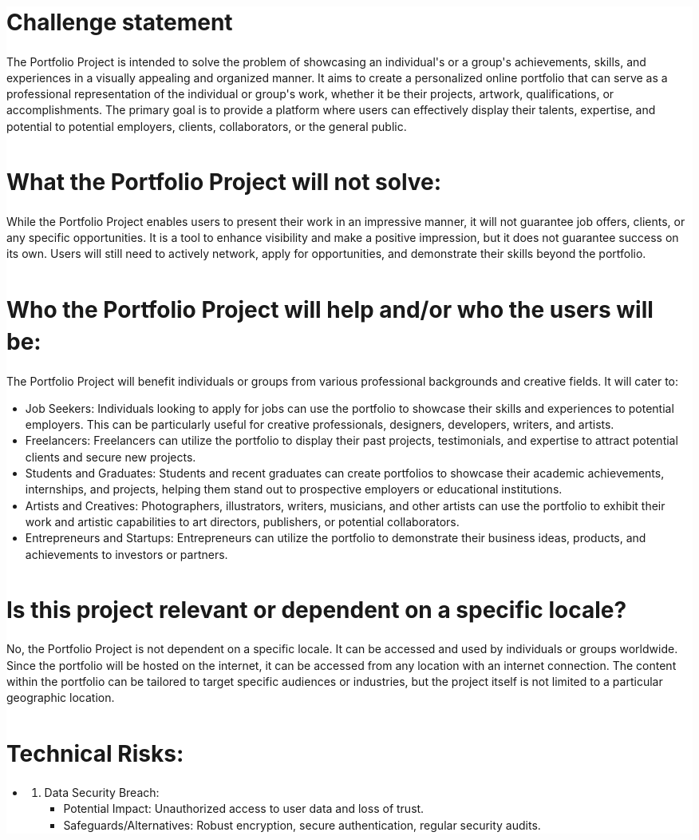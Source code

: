  
# Challenge statement
The Portfolio Project is intended to solve the problem of showcasing an individual's or a group's achievements, skills, and experiences in a visually appealing and organized manner. It aims to create a personalized online portfolio that can serve as a professional representation of the individual or group's work, whether it be their projects, artwork, qualifications, or accomplishments. The primary goal is to provide a platform where users can effectively display their talents, expertise, and potential to potential employers, clients, collaborators, or the general public.

# What the Portfolio Project will not solve:
While the Portfolio Project enables users to present their work in an impressive manner, it will not guarantee job offers, clients, or any specific opportunities. It is a tool to enhance visibility and make a positive impression, but it does not guarantee success on its own. Users will still need to actively network, apply for opportunities, and demonstrate their skills beyond the portfolio.
# Who the Portfolio Project will help and/or who the users will be:
The Portfolio Project will benefit individuals or groups from various professional backgrounds and creative fields. It will cater to:

- Job Seekers: Individuals looking to apply for jobs can use the portfolio to showcase their skills and experiences to potential employers. This can be particularly useful for creative professionals, designers, developers, writers, and artists.
- Freelancers: Freelancers can utilize the portfolio to display their past projects, testimonials, and expertise to attract potential clients and secure new projects.
- Students and Graduates: Students and recent graduates can create portfolios to showcase their academic achievements, internships, and projects, helping them stand out to prospective employers or educational institutions.
- Artists and Creatives: Photographers, illustrators, writers, musicians, and other artists can use the portfolio to exhibit their work and artistic capabilities to art directors, publishers, or potential collaborators.
-    Entrepreneurs and Startups: Entrepreneurs can utilize the portfolio to demonstrate their business ideas, products, and achievements to investors or partners.
 
# Is this project relevant or dependent on a specific locale?
No, the Portfolio Project is not dependent on a specific locale. It can be accessed and used by individuals or groups worldwide. Since the portfolio will be hosted on the internet, it can be accessed from any location with an internet connection. The content within the portfolio can be tailored to target specific audiences or industries, but the project itself is not limited to a particular geographic location.
 
# Technical Risks:
- 1. Data Security Breach:
       - Potential Impact: Unauthorized access to user data and loss of trust.
       - Safeguards/Alternatives: Robust encryption, secure authentication, regular security audits.
 